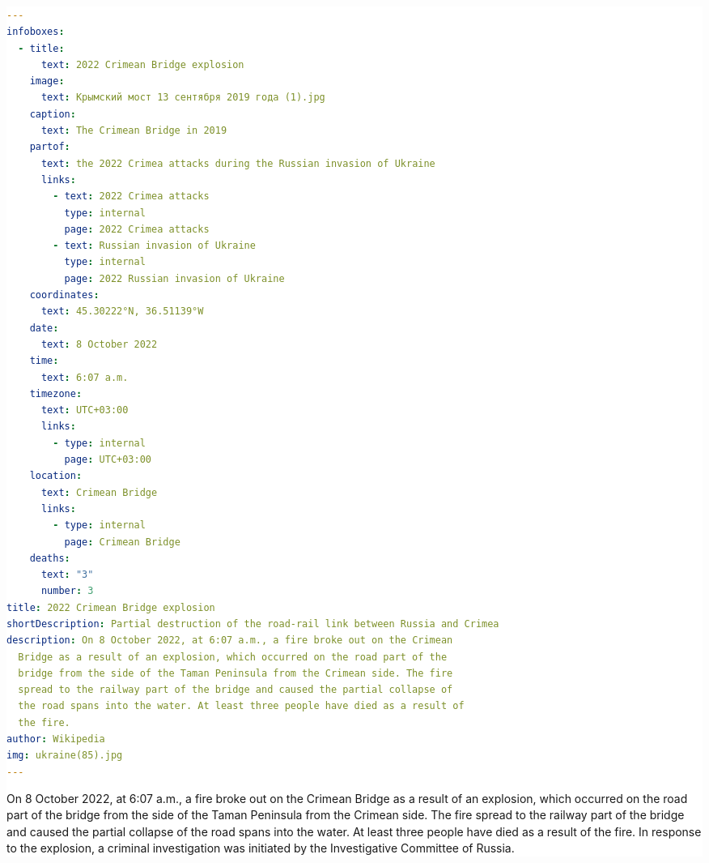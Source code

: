 ```yaml
---
infoboxes:
  - title:
      text: 2022 Crimean Bridge explosion
    image:
      text: Крымский мост 13 сентября 2019 года (1).jpg
    caption:
      text: The Crimean Bridge in 2019
    partof:
      text: the 2022 Crimea attacks during the Russian invasion of Ukraine
      links:
        - text: 2022 Crimea attacks
          type: internal
          page: 2022 Crimea attacks
        - text: Russian invasion of Ukraine
          type: internal
          page: 2022 Russian invasion of Ukraine
    coordinates:
      text: 45.30222°N, 36.51139°W
    date:
      text: 8 October 2022
    time:
      text: 6:07 a.m.
    timezone:
      text: UTC+03:00
      links:
        - type: internal
          page: UTC+03:00
    location:
      text: Crimean Bridge
      links:
        - type: internal
          page: Crimean Bridge
    deaths:
      text: "3"
      number: 3
title: 2022 Crimean Bridge explosion
shortDescription: Partial destruction of the road-rail link between Russia and Crimea
description: On 8 October 2022, at 6:07 a.m., a fire broke out on the Crimean
  Bridge as a result of an explosion, which occurred on the road part of the
  bridge from the side of the Taman Peninsula from the Crimean side. The fire
  spread to the railway part of the bridge and caused the partial collapse of
  the road spans into the water. At least three people have died as a result of
  the fire.
author: Wikipedia
img: ukraine(85).jpg
---
```

        
On 8 October 2022, at 6:07 a.m., a fire broke out on the Crimean Bridge as a result of an explosion, which occurred on the road part of the bridge from the side of the Taman Peninsula from the Crimean side. The fire spread to the railway part of the bridge and caused the partial collapse of the road spans into the water. At least three people have died as a result of the fire. In response to the explosion, a criminal investigation was initiated by the Investigative Committee of Russia.
